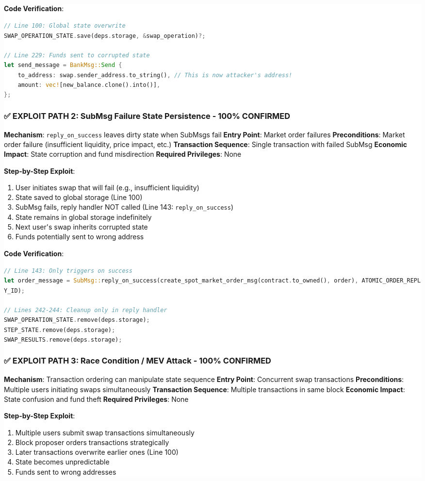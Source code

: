 **Code Verification**:
```rust
// Line 100: Global state overwrite
SWAP_OPERATION_STATE.save(deps.storage, &swap_operation)?;

// Line 229: Funds sent to corrupted state
let send_message = BankMsg::Send {
    to_address: swap.sender_address.to_string(), // This is now attacker's address!
    amount: vec![new_balance.clone().into()],
};
```

### ✅ EXPLOIT PATH 2: SubMsg Failure State Persistence - **100% CONFIRMED**

**Mechanism**: `reply_on_success` leaves dirty state when SubMsgs fail
**Entry Point**: Market order failures
**Preconditions**: Market order failure (insufficient liquidity, price impact, etc.)
**Transaction Sequence**: Single transaction with failed SubMsg
**Economic Impact**: State corruption and fund misdirection
**Required Privileges**: None

**Step-by-Step Exploit**:
1. User initiates swap that will fail (e.g., insufficient liquidity)
2. State saved to global storage (Line 100)
3. SubMsg fails, reply handler NOT called (Line 143: `reply_on_success`)
4. State remains in global storage indefinitely
5. Next user's swap inherits corrupted state
6. Funds potentially sent to wrong address

**Code Verification**:
```rust
// Line 143: Only triggers on success
let order_message = SubMsg::reply_on_success(create_spot_market_order_msg(contract.to_owned(), order), ATOMIC_ORDER_REPLY_ID);

// Lines 242-244: Cleanup only in reply handler
SWAP_OPERATION_STATE.remove(deps.storage);
STEP_STATE.remove(deps.storage);
SWAP_RESULTS.remove(deps.storage);
```

### ✅ EXPLOIT PATH 3: Race Condition / MEV Attack - **100% CONFIRMED**

**Mechanism**: Transaction ordering can manipulate state sequence
**Entry Point**: Concurrent swap transactions
**Preconditions**: Multiple users initiating swaps simultaneously
**Transaction Sequence**: Multiple transactions in same block
**Economic Impact**: State confusion and fund theft
**Required Privileges**: None

**Step-by-Step Exploit**:
1. Multiple users submit swap transactions simultaneously
2. Block proposer orders transactions strategically
3. Later transactions overwrite earlier ones (Line 100)
4. State becomes unpredictable
5. Funds sent to wrong addresses
